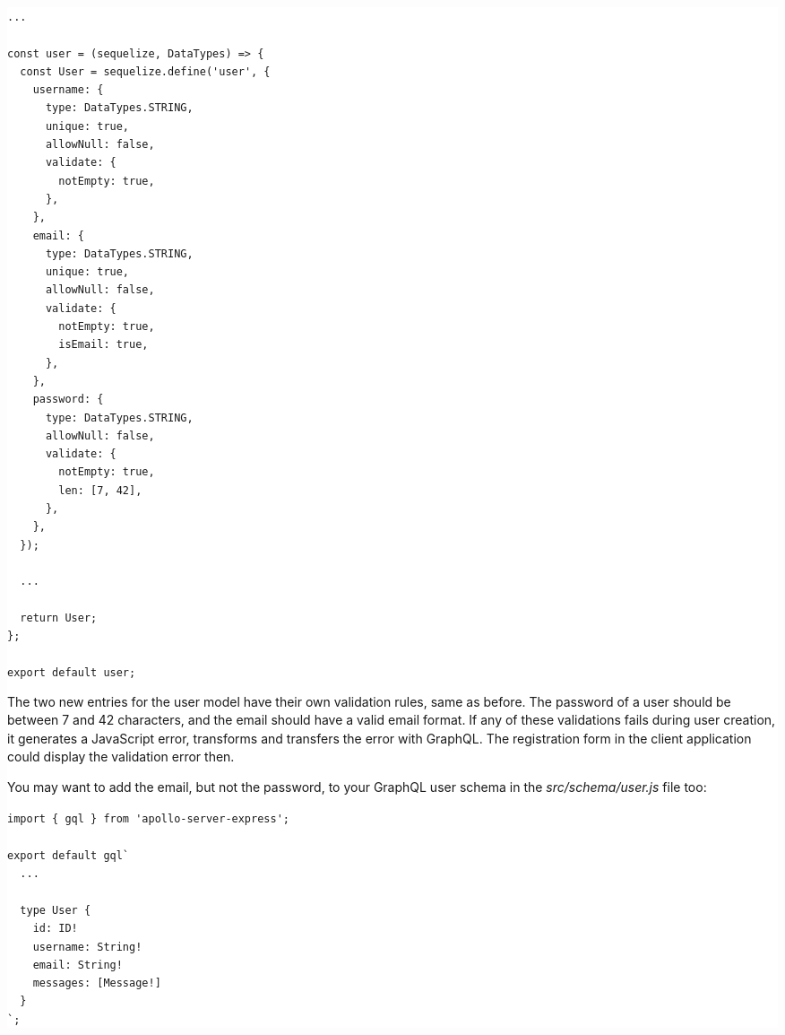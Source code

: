 ```javascript{13,14,15,16,17,18,19,20,21,22,23,24,25,26,27,28,29}
...

const user = (sequelize, DataTypes) => {
  const User = sequelize.define('user', {
    username: {
      type: DataTypes.STRING,
      unique: true,
      allowNull: false,
      validate: {
        notEmpty: true,
      },
    },
    email: {
      type: DataTypes.STRING,
      unique: true,
      allowNull: false,
      validate: {
        notEmpty: true,
        isEmail: true,
      },
    },
    password: {
      type: DataTypes.STRING,
      allowNull: false,
      validate: {
        notEmpty: true,
        len: [7, 42],
      },
    },
  });

  ...

  return User;
};

export default user;
```

The two new entries for the user model have their own validation rules, same as before. The password of a user should be between 7 and 42 characters, and the email should have a valid email format. If any of these validations fails during user creation, it generates a JavaScript error, transforms and transfers the error with GraphQL. The registration form in the client application could display the validation error then.

You may want to add the email, but not the password, to your GraphQL user schema in the *src/schema/user.js* file too:

```javascript{9}
import { gql } from 'apollo-server-express';

export default gql`
  ...

  type User {
    id: ID!
    username: String!
    email: String!
    messages: [Message!]
  }
`;
```
